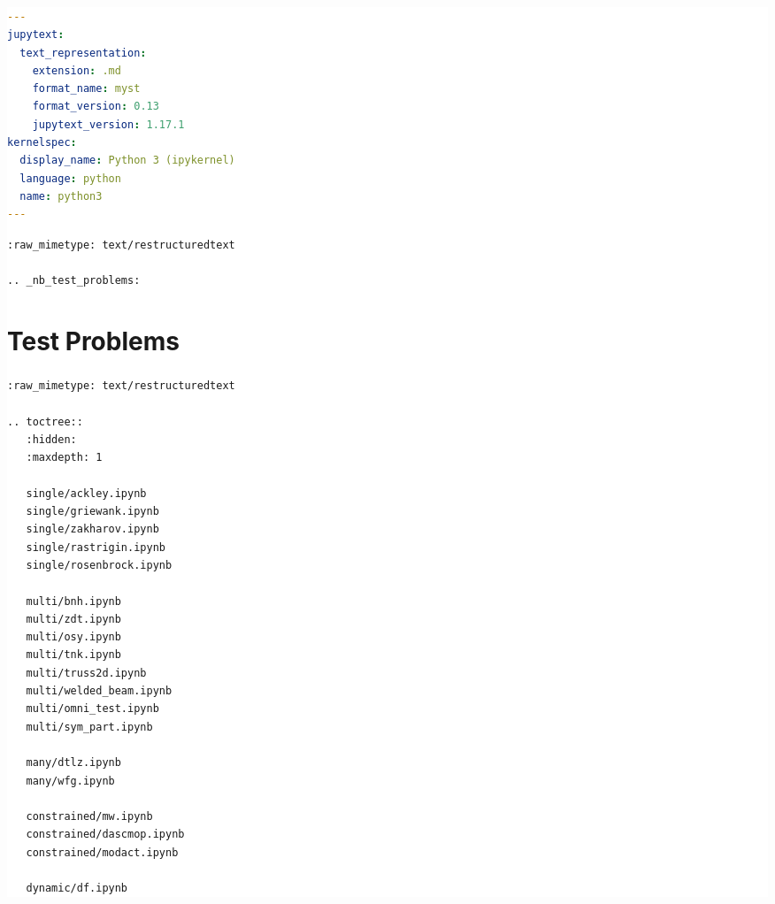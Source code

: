 ```yaml
---
jupytext:
  text_representation:
    extension: .md
    format_name: myst
    format_version: 0.13
    jupytext_version: 1.17.1
kernelspec:
  display_name: Python 3 (ipykernel)
  language: python
  name: python3
---
```


```{raw-cell}
:raw_mimetype: text/restructuredtext

.. _nb_test_problems:
```

# Test Problems

```{raw-cell}
:raw_mimetype: text/restructuredtext

.. toctree::
   :hidden:
   :maxdepth: 1
   
   single/ackley.ipynb
   single/griewank.ipynb
   single/zakharov.ipynb
   single/rastrigin.ipynb
   single/rosenbrock.ipynb

   multi/bnh.ipynb
   multi/zdt.ipynb
   multi/osy.ipynb
   multi/tnk.ipynb
   multi/truss2d.ipynb
   multi/welded_beam.ipynb
   multi/omni_test.ipynb
   multi/sym_part.ipynb

   many/dtlz.ipynb
   many/wfg.ipynb

   constrained/mw.ipynb
   constrained/dascmop.ipynb
   constrained/modact.ipynb
   
   dynamic/df.ipynb
```
